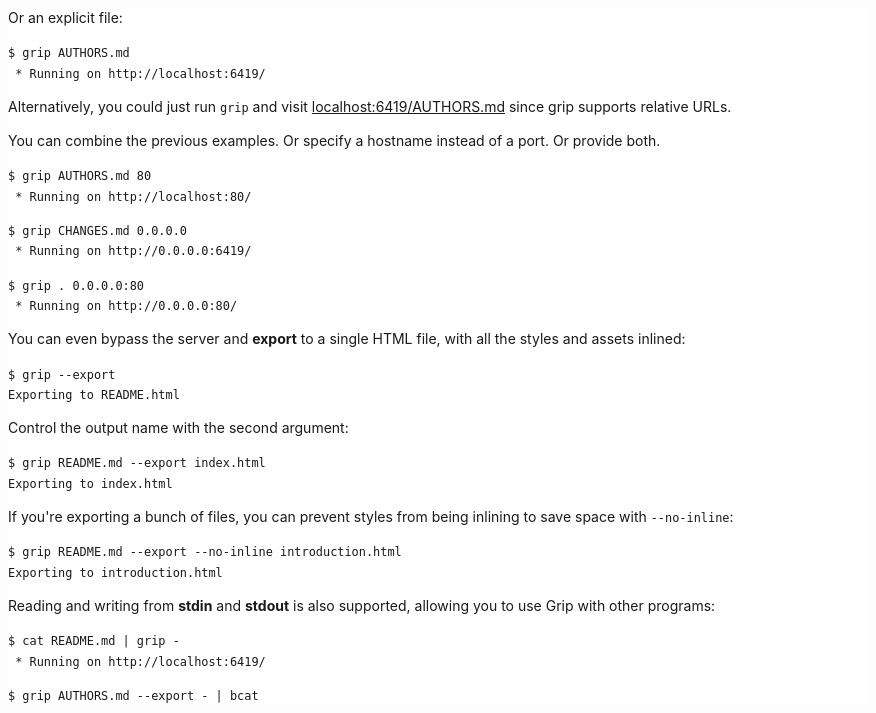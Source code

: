 Or an explicit file:

```console
$ grip AUTHORS.md
 * Running on http://localhost:6419/
```

Alternatively, you could just run `grip` and visit [localhost:6419/AUTHORS.md][AUTHORS.md]
since grip supports relative URLs.

You can combine the previous examples. Or specify a hostname instead of a port. Or provide both.

```console
$ grip AUTHORS.md 80
 * Running on http://localhost:80/
```

```console
$ grip CHANGES.md 0.0.0.0
 * Running on http://0.0.0.0:6419/
```

```console
$ grip . 0.0.0.0:80
 * Running on http://0.0.0.0:80/
```

You can even bypass the server and **export** to a single HTML file, with all the styles and assets inlined:

```console
$ grip --export
Exporting to README.html
```

Control the output name with the second argument:

```console
$ grip README.md --export index.html
Exporting to index.html
```

If you're exporting a bunch of files, you can prevent styles from being inlining to save space with `--no-inline`:

```console
$ grip README.md --export --no-inline introduction.html
Exporting to introduction.html
```

Reading and writing from **stdin** and **stdout** is also supported, allowing you to use Grip with other programs:

```console
$ cat README.md | grip -
 * Running on http://localhost:6419/
```

```console
$ grip AUTHORS.md --export - | bcat
```


[pypi]: http://pypi.python.org/pypi/grip/
[markdown]: http://developer.github.com/v3/markdown
[rdd]: http://tom.preston-werner.com/2010/08/23/readme-driven-development.html
[authors.md]: AUTHORS.md
[offline-renderer]: http://github.com/joeyespo/grip/tree/offline-renderer
[personal access token]: https://github.com/settings/tokens/new?scopes=
[keychain-access]: https://gist.github.com/klmr/3840aa3c12f947e4064c
[task-lists]: https://github.com/blog/1825-task-lists-in-all-markdown-documents
[user-content]: http://github.github.com/github-flavored-markdown
[python-markdown]: http://github.com/waylan/Python-Markdown
[flask.run]: http://flask.pocoo.org/docs/0.10/api/#flask.Flask.run
[flask.debug]: http://flask.pocoo.org/docs/0.10/api/#flask.Flask.debug
[pytest]: http://pytest.org/
[pytest-watch]: https://github.com/joeyespo/pytest-watch
[twitter]: http://twitter.com/joeyespo
[support]: https://gratipay.com/grip/